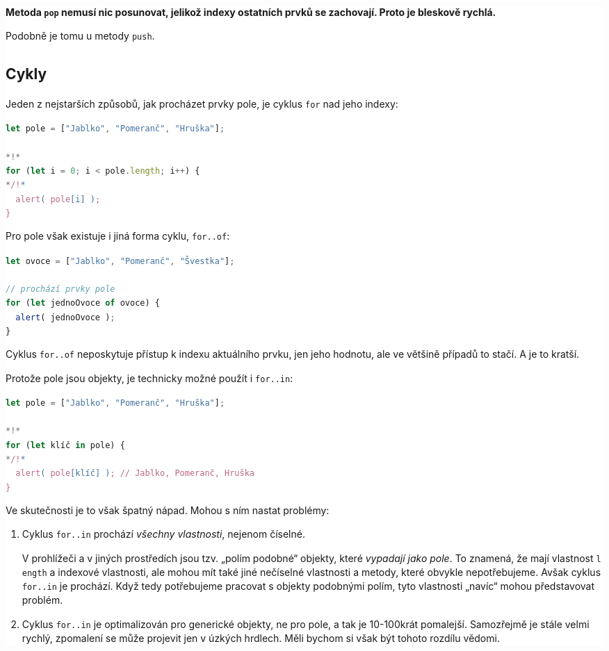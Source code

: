 **Metoda `pop` nemusí nic posunovat, jelikož indexy ostatních prvků se zachovají. Proto je bleskově rychlá.**

Podobně je tomu u metody `push`.

## Cykly

Jeden z nejstarších způsobů, jak procházet prvky pole, je cyklus `for` nad jeho indexy:

```js run
let pole = ["Jablko", "Pomeranč", "Hruška"];

*!*
for (let i = 0; i < pole.length; i++) {
*/!*
  alert( pole[i] );
}
```

Pro pole však existuje i jiná forma cyklu, `for..of`:

```js run
let ovoce = ["Jablko", "Pomeranč", "Švestka"];

// prochází prvky pole
for (let jednoOvoce of ovoce) {
  alert( jednoOvoce );
}
```

Cyklus `for..of` neposkytuje přístup k indexu aktuálního prvku, jen jeho hodnotu, ale ve většině případů to stačí. A je to kratší.

Protože pole jsou objekty, je technicky možné použít i `for..in`:

```js run
let pole = ["Jablko", "Pomeranč", "Hruška"];

*!*
for (let klíč in pole) {
*/!*
  alert( pole[klíč] ); // Jablko, Pomeranč, Hruška
}
```

Ve skutečnosti je to však špatný nápad. Mohou s ním nastat problémy:

1. Cyklus `for..in` prochází *všechny vlastnosti*, nejenom číselné.

    V prohlížeči a v jiných prostředích jsou tzv. „polím podobné“ objekty, které *vypadají jako pole*. To znamená, že mají vlastnost `length` a indexové vlastnosti, ale mohou mít také jiné nečíselné vlastnosti a metody, které obvykle nepotřebujeme. Avšak cyklus `for..in` je prochází. Když tedy potřebujeme pracovat s objekty podobnými polím, tyto vlastnosti „navíc“ mohou představovat problém.

2. Cyklus `for..in` je optimalizován pro generické objekty, ne pro pole, a tak je 10-100krát pomalejší. Samozřejmě je stále velmi rychlý, zpomalení se může projevit jen v úzkých hrdlech. Měli bychom si však být tohoto rozdílu vědomi.
